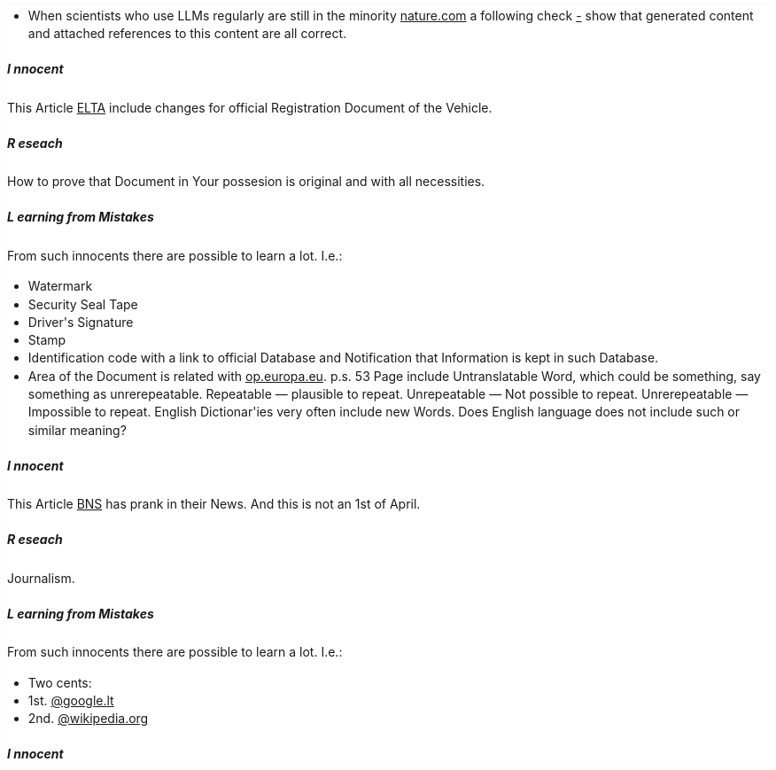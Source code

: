 * When scientists who use LLMs regularly are still in the minority [nature.com](https://www.nature.com/articles/d41586-023-03144-w) a following check [-](https://github.com/PolVilniusTech/public.incident.reporting.timeline.md/blob/main/RandomCorner/Images/Copilot%202024-06-19%20CSIRT%20and%20CRRT.PNG) show that generated content and attached references to this content are all correct.
```

```
##### I nnocent

This Article [ELTA](https://www.lrt.lt/naujienos/eismas/7/2304023/regitra-nuo-liepos-atnaujina-transporto-priemones-registracijos-liudijima) include changes for official Registration Document of the Vehicle.
```

```
##### R eseach
How to prove that Document in Your possesion is original and with all necessities.  
```

```
##### L earning from Mistakes 

From such innocents there are possible to learn a lot. I.e.:
* Watermark
* Security Seal Tape
* Driver's Signature
* Stamp
* Identification code with a link to official Database and Notification that Information is kept in such Database.
* Area of the Document is related with [op.europa.eu](https://op.europa.eu/en/publication-detail/-/publication/ba2a3216-b10d-11ea-bb7a-01aa75ed71a1/language-en). p.s. 53 Page include Untranslatable Word, which could be something, say something as unrerepeatable. Repeatable — plausible to repeat. Unrepeatable — Not possible to repeat. Unrerepeatable — Impossible to repeat. English Dictionar'ies very often include new Words. Does English language does not include such or similar meaning?
```

```
##### I nnocent

This Article [BNS](https://www.lrt.lt/ru/novosti/17/2305967/kinologi-iz-litvy-pomogut-v-okhrane-olimpiiskikh-igr-vo-frantsii) has prank in their News. And this is not an 1st of April.
```

```
##### R eseach
Journalism.
```

```
##### L earning from Mistakes 

From such innocents there are possible to learn a lot. I.e.:
* Two cents:
* 1st. [@google.lt](https://translate.google.lt/?sl=ru&tl=lt&text=%D0%9B%D0%B8%D1%82%D0%B2%D1%8B&op=translate)
* 2nd. [@wikipedia.org](https://ru.wikipedia.org/wiki/%D0%9B%D0%B8%D1%82%D0%B2%D0%B0)
```

```
##### I nnocent
